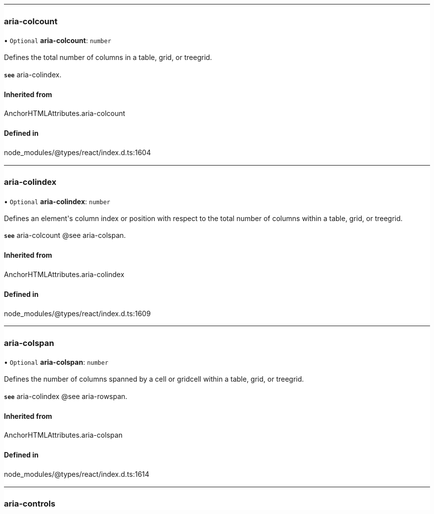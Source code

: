 ___

### aria-colcount

• `Optional` **aria-colcount**: `number`

Defines the total number of columns in a table, grid, or treegrid.

**`see`** aria-colindex.

#### Inherited from

AnchorHTMLAttributes.aria-colcount

#### Defined in

node_modules/@types/react/index.d.ts:1604

___

### aria-colindex

• `Optional` **aria-colindex**: `number`

Defines an element's column index or position with respect to the total number of columns within a table, grid, or treegrid.

**`see`** aria-colcount @see aria-colspan.

#### Inherited from

AnchorHTMLAttributes.aria-colindex

#### Defined in

node_modules/@types/react/index.d.ts:1609

___

### aria-colspan

• `Optional` **aria-colspan**: `number`

Defines the number of columns spanned by a cell or gridcell within a table, grid, or treegrid.

**`see`** aria-colindex @see aria-rowspan.

#### Inherited from

AnchorHTMLAttributes.aria-colspan

#### Defined in

node_modules/@types/react/index.d.ts:1614

___

### aria-controls
